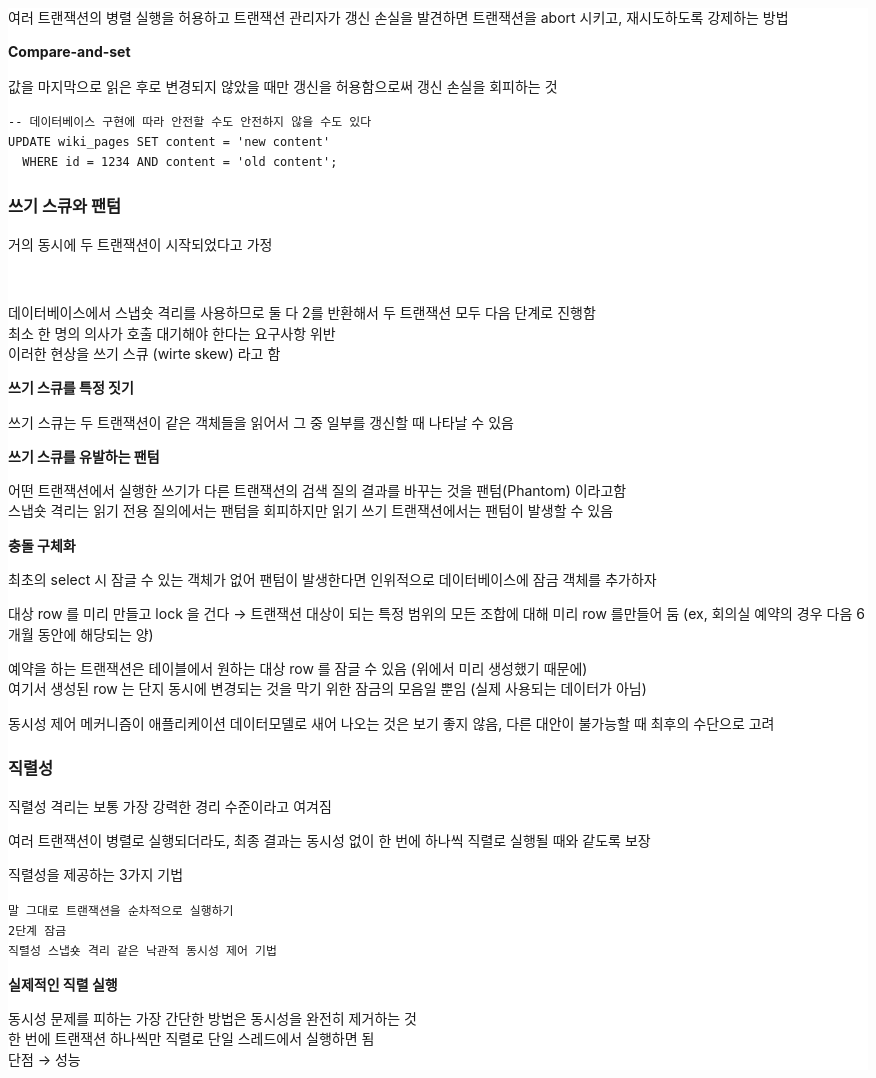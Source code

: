 여러 트랜잭션의 병렬 실행을 허용하고 트랜잭션 관리자가 갱신 손실을 발견하면 트랜잭션을 abort 시키고, 재시도하도록 강제하는 방법

&#x20;**Compare-and-set**

값을 마지막으로 읽은 후로 변경되지 않았을 때만 갱신을 허용함으로써 갱신 손실을 회피하는 것

```
-- 데이터베이스 구현에 따라 안전할 수도 안전하지 않을 수도 있다
UPDATE wiki_pages SET content = 'new content'
  WHERE id = 1234 AND content = 'old content';
```

### 쓰기 스큐와 팬텀 <a href="#undefined" id="undefined"></a>

거의 동시에 두 트랜잭션이 시작되었다고 가정

<figure><img src="https://blog.kakaocdn.net/dn/by0TwT/btrU8EVVM6g/DJocXxwnnsjWxVI9ST0Nv0/img.png" alt=""><figcaption></figcaption></figure>

데이터베이스에서 스냅숏 격리를 사용하므로 둘 다 2를 반환해서 두 트랜잭션 모두 다음 단계로 진행함\
최소 한 명의 의사가 호출 대기해야 한다는 요구사항 위반\
이러한 현상을 쓰기 스큐 (wirte skew) 라고 함

**쓰기 스큐를 특정 짓기**

쓰기 스큐는 두 트랜잭션이 같은 객체들을 읽어서 그 중 일부를 갱신할 때 나타날 수 있음

**쓰기 스큐를 유발하는 팬텀**

어떤 트랜잭션에서 실행한 쓰기가 다른 트랜잭션의 검색 질의 결과를 바꾸는 것을 팬텀(Phantom) 이라고함\
스냅숏 격리는 읽기 전용 질의에서는 팬텀을 회피하지만 읽기 쓰기 트랜잭션에서는 팬텀이 발생할 수 있음

**충돌 구체화**

최초의 select 시 잠글 수 있는 객체가 없어 팬텀이 발생한다면 인위적으로 데이터베이스에 잠금 객체를 추가하자

대상 row 를 미리 만들고 lock 을 건다 → 트랜잭션 대상이 되는 특정 범위의 모든 조합에 대해 미리 row 를만들어 둠 (ex, 회의실 예약의 경우 다음 6개월 동안에 해당되는 양)

예약을 하는 트랜잭션은 테이블에서 원하는 대상 row 를 잠글 수 있음 (위에서 미리 생성했기 때문에)\
여기서 생성된 row 는 단지 동시에 변경되는 것을 막기 위한 잠금의 모음일 뿐임 (실제 사용되는 데이터가 아님)

동시성 제어 메커니즘이 애플리케이션 데이터모델로 새어 나오는 것은 보기 좋지 않음, 다른 대안이 불가능할 때 최후의 수단으로 고려

### 직렬성 <a href="#undefined" id="undefined"></a>

직렬성 격리는 보통 가장 강력한 경리 수준이라고 여겨짐

여러 트랜잭션이 병렬로 실행되더라도, 최종 결과는 동시성 없이 한 번에 하나씩 직렬로 실행될 때와 같도록 보장

직렬성을 제공하는 3가지 기법

```
말 그대로 트랜잭션을 순차적으로 실행하기
2단계 잠금
직렬성 스냅숏 격리 같은 낙관적 동시성 제어 기법
```

**실제적인 직렬 실행**

동시성 문제를 피하는 가장 간단한 방법은 동시성을 완전히 제거하는 것\
한 번에 트랜잭션 하나씩만 직렬로 단일 스레드에서 실행하면 됨\
단점 → 성능
